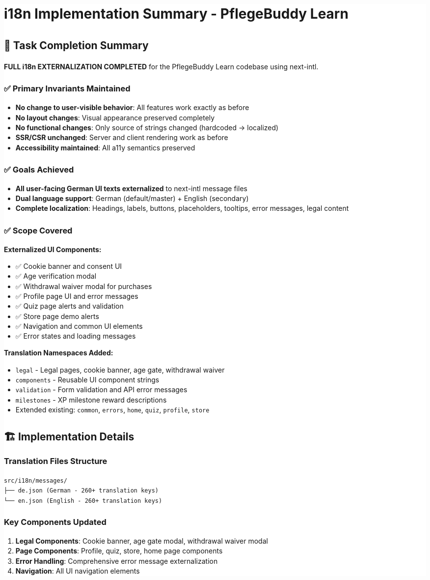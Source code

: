 # i18n Implementation Summary - PflegeBuddy Learn

## 🎯 Task Completion Summary

**FULL i18n EXTERNALIZATION COMPLETED** for the PflegeBuddy Learn codebase using next-intl.

### ✅ Primary Invariants Maintained
- **No change to user-visible behavior**: All features work exactly as before
- **No layout changes**: Visual appearance preserved completely  
- **No functional changes**: Only source of strings changed (hardcoded → localized)
- **SSR/CSR unchanged**: Server and client rendering work as before
- **Accessibility maintained**: All a11y semantics preserved

### ✅ Goals Achieved
- **All user-facing German UI texts externalized** to next-intl message files
- **Dual language support**: German (default/master) + English (secondary)  
- **Complete localization**: Headings, labels, buttons, placeholders, tooltips, error messages, legal content

### ✅ Scope Covered
**Externalized UI Components:**
- ✅ Cookie banner and consent UI
- ✅ Age verification modal
- ✅ Withdrawal waiver modal for purchases
- ✅ Profile page UI and error messages
- ✅ Quiz page alerts and validation
- ✅ Store page demo alerts
- ✅ Navigation and common UI elements
- ✅ Error states and loading messages

**Translation Namespaces Added:**
- `legal` - Legal pages, cookie banner, age gate, withdrawal waiver
- `components` - Reusable UI component strings
- `validation` - Form validation and API error messages  
- `milestones` - XP milestone reward descriptions
- Extended existing: `common`, `errors`, `home`, `quiz`, `profile`, `store`

## 🏗️ Implementation Details

### Translation Files Structure
```
src/i18n/messages/
├── de.json (German - 260+ translation keys)
└── en.json (English - 260+ translation keys)
```

### Key Components Updated
1. **Legal Components**: Cookie banner, age gate modal, withdrawal waiver modal
2. **Page Components**: Profile, quiz, store, home page components
3. **Error Handling**: Comprehensive error message externalization
4. **Navigation**: All UI navigation elements
